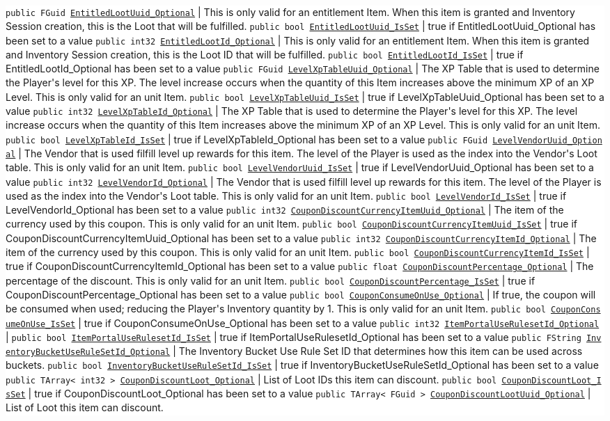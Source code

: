 `public FGuid `[`EntitledLootUuid_Optional`](#structFRHAPI__Item_1a55a6d7ad83368dc6d41cb20842ca11c3) | This is only valid for an entitlement Item. When this item is granted and Inventory Session creation, this is the Loot that will be fulfilled.
`public bool `[`EntitledLootUuid_IsSet`](#structFRHAPI__Item_1a7b278bd51c30e2aa654e801bf8b778bd) | true if EntitledLootUuid_Optional has been set to a value
`public int32 `[`EntitledLootId_Optional`](#structFRHAPI__Item_1aaa68f0eea3db70f908d899ecf68bc9bf) | This is only valid for an entitlement Item. When this item is granted and Inventory Session creation, this is the Loot ID that will be fulfilled.
`public bool `[`EntitledLootId_IsSet`](#structFRHAPI__Item_1af42c3dae98945b853dd863c498951980) | true if EntitledLootId_Optional has been set to a value
`public FGuid `[`LevelXpTableUuid_Optional`](#structFRHAPI__Item_1a797b9427d09a024a7e262926ea9c5f18) | The XP Table that is used to determine the Player's level for this XP. The level increase occurs when the quantity of this Item increases above the minimum XP of an XP Level. This is only valid for an unit Item.
`public bool `[`LevelXpTableUuid_IsSet`](#structFRHAPI__Item_1ad36b1735e32314959dbc6e6a44957833) | true if LevelXpTableUuid_Optional has been set to a value
`public int32 `[`LevelXpTableId_Optional`](#structFRHAPI__Item_1a4cfe4b49ca4f2f5c014d4d86b3486471) | The XP Table that is used to determine the Player's level for this XP. The level increase occurs when the quantity of this Item increases above the minimum XP of an XP Level. This is only valid for an unit Item.
`public bool `[`LevelXpTableId_IsSet`](#structFRHAPI__Item_1add1db69a09d1d80305df5206c0424544) | true if LevelXpTableId_Optional has been set to a value
`public FGuid `[`LevelVendorUuid_Optional`](#structFRHAPI__Item_1a54af64f2166321a3d54bfd49eb33d126) | The Vendor that is used filfill level up rewards for this item. The level of the Player is used as the index into the Vendor's Loot table. This is only valid for an unit Item.
`public bool `[`LevelVendorUuid_IsSet`](#structFRHAPI__Item_1a2b83904f2221e90ebc9d8da3c9020ba2) | true if LevelVendorUuid_Optional has been set to a value
`public int32 `[`LevelVendorId_Optional`](#structFRHAPI__Item_1a76aba527b53bb5846856feb9303acf9e) | The Vendor that is used filfill level up rewards for this item. The level of the Player is used as the index into the Vendor's Loot table. This is only valid for an unit Item.
`public bool `[`LevelVendorId_IsSet`](#structFRHAPI__Item_1a8e31f620f2509aa5edb703e7bf2f7387) | true if LevelVendorId_Optional has been set to a value
`public int32 `[`CouponDiscountCurrencyItemUuid_Optional`](#structFRHAPI__Item_1a5b085eb28301de72e1fcb58de98f0880) | The item of the currency used by this coupon. This is only valid for an unit Item.
`public bool `[`CouponDiscountCurrencyItemUuid_IsSet`](#structFRHAPI__Item_1a1e52daf9baa1a3f8e08e674d61d057f2) | true if CouponDiscountCurrencyItemUuid_Optional has been set to a value
`public int32 `[`CouponDiscountCurrencyItemId_Optional`](#structFRHAPI__Item_1aac9de3a09ab34aa9feabf22202daae80) | The item of the currency used by this coupon. This is only valid for an unit Item.
`public bool `[`CouponDiscountCurrencyItemId_IsSet`](#structFRHAPI__Item_1a0809de18d707f4af24019793672bbd25) | true if CouponDiscountCurrencyItemId_Optional has been set to a value
`public float `[`CouponDiscountPercentage_Optional`](#structFRHAPI__Item_1a809a2484d750588a4c62337e2b47ead5) | The percentage of the discount. This is only valid for an unit Item.
`public bool `[`CouponDiscountPercentage_IsSet`](#structFRHAPI__Item_1a4ebe06f6d6bc6a533dfdcecc4808ca13) | true if CouponDiscountPercentage_Optional has been set to a value
`public bool `[`CouponConsumeOnUse_Optional`](#structFRHAPI__Item_1ab8a0663be30e0c950774761d1ce2d296) | If true, the coupon will be consumed when used; reducing the Player's Inventory quantity by 1. This is only valid for an unit Item.
`public bool `[`CouponConsumeOnUse_IsSet`](#structFRHAPI__Item_1a6901af6f3e9c28935f44f0a479391d27) | true if CouponConsumeOnUse_Optional has been set to a value
`public int32 `[`ItemPortalUseRulesetId_Optional`](#structFRHAPI__Item_1ae1b19e8759742961745126c8858ce167) | 
`public bool `[`ItemPortalUseRulesetId_IsSet`](#structFRHAPI__Item_1ad179470bc0eac912b9de30cec699f45d) | true if ItemPortalUseRulesetId_Optional has been set to a value
`public FString `[`InventoryBucketUseRuleSetId_Optional`](#structFRHAPI__Item_1a0e0d5505b14a2ac60dbadfd639eda910) | The Inventory Bucket Use Rule Set ID that determines how this item can be used across buckets.
`public bool `[`InventoryBucketUseRuleSetId_IsSet`](#structFRHAPI__Item_1a3a38815ad3856cc8269d105b833cd90a) | true if InventoryBucketUseRuleSetId_Optional has been set to a value
`public TArray< int32 > `[`CouponDiscountLoot_Optional`](#structFRHAPI__Item_1a24aa5f6c74bb93cf565ea8d89f5f73bd) | List of Loot IDs this item can discount.
`public bool `[`CouponDiscountLoot_IsSet`](#structFRHAPI__Item_1ad2d14cf5b7a5f19a37b8e25eee4d6e09) | true if CouponDiscountLoot_Optional has been set to a value
`public TArray< FGuid > `[`CouponDiscountLootUuid_Optional`](#structFRHAPI__Item_1a5784ccafb6f7909f659810f797202a84) | List of Loot this item can discount.
